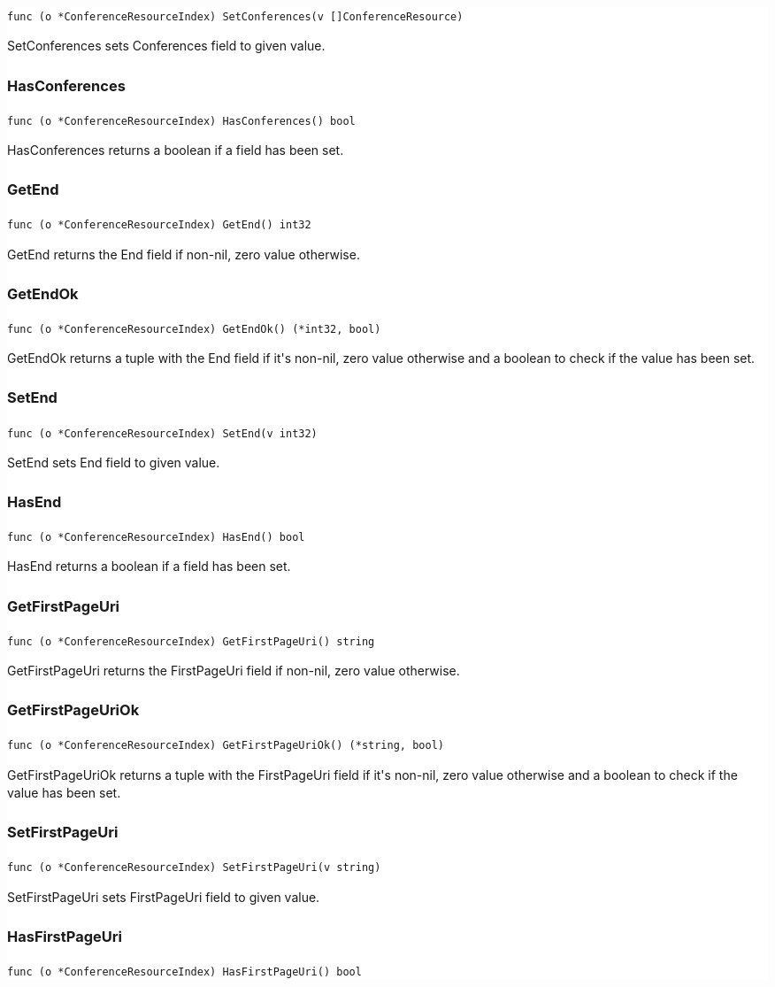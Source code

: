 `func (o *ConferenceResourceIndex) SetConferences(v []ConferenceResource)`

SetConferences sets Conferences field to given value.

### HasConferences

`func (o *ConferenceResourceIndex) HasConferences() bool`

HasConferences returns a boolean if a field has been set.

### GetEnd

`func (o *ConferenceResourceIndex) GetEnd() int32`

GetEnd returns the End field if non-nil, zero value otherwise.

### GetEndOk

`func (o *ConferenceResourceIndex) GetEndOk() (*int32, bool)`

GetEndOk returns a tuple with the End field if it's non-nil, zero value otherwise
and a boolean to check if the value has been set.

### SetEnd

`func (o *ConferenceResourceIndex) SetEnd(v int32)`

SetEnd sets End field to given value.

### HasEnd

`func (o *ConferenceResourceIndex) HasEnd() bool`

HasEnd returns a boolean if a field has been set.

### GetFirstPageUri

`func (o *ConferenceResourceIndex) GetFirstPageUri() string`

GetFirstPageUri returns the FirstPageUri field if non-nil, zero value otherwise.

### GetFirstPageUriOk

`func (o *ConferenceResourceIndex) GetFirstPageUriOk() (*string, bool)`

GetFirstPageUriOk returns a tuple with the FirstPageUri field if it's non-nil, zero value otherwise
and a boolean to check if the value has been set.

### SetFirstPageUri

`func (o *ConferenceResourceIndex) SetFirstPageUri(v string)`

SetFirstPageUri sets FirstPageUri field to given value.

### HasFirstPageUri

`func (o *ConferenceResourceIndex) HasFirstPageUri() bool`
